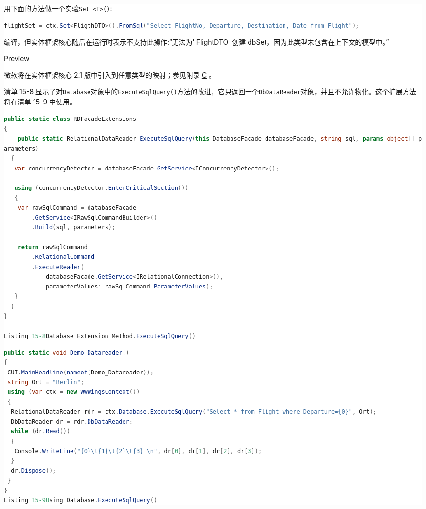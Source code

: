 用下面的方法做一个实验`Set <T>()`:

```cs
flightSet = ctx.Set<FligthDTO>().FromSql("Select FlightNo, Departure, Destination, Date from Flight");

```

编译，但实体框架核心随后在运行时表示不支持此操作:“无法为' FlightDTO '创建 dbSet，因为此类型未包含在上下文的模型中。”

Preview

微软将在实体框架核心 2.1 版中引入到任意类型的映射；参见附录 [C](23.html) 。

清单 [15-8](#Par48) 显示了对`Database`对象中的`ExecuteSqlQuery()`方法的改进，它只返回一个`DbDataReader`对象，并且不允许物化。这个扩展方法将在清单 [15-9](#Par49) 中使用。

```cs
public static class RDFacadeExtensions
{
    public static RelationalDataReader ExecuteSqlQuery(this DatabaseFacade databaseFacade, string sql, params object[] parameters)
  {
   var concurrencyDetector = databaseFacade.GetService<IConcurrencyDetector>();

   using (concurrencyDetector.EnterCriticalSection())
   {
    var rawSqlCommand = databaseFacade
        .GetService<IRawSqlCommandBuilder>()
        .Build(sql, parameters);

    return rawSqlCommand
        .RelationalCommand
        .ExecuteReader(
            databaseFacade.GetService<IRelationalConnection>(),
            parameterValues: rawSqlCommand.ParameterValues);
   }
  }
}

Listing 15-8Database Extension Method.ExecuteSqlQuery()

```

```cs
public static void Demo_Datareader()
{
 CUI.MainHeadline(nameof(Demo_Datareader));
 string Ort = "Berlin";
 using (var ctx = new WWWingsContext())
 {
  RelationalDataReader rdr = ctx.Database.ExecuteSqlQuery("Select * from Flight where Departure={0}", Ort);
  DbDataReader dr = rdr.DbDataReader;
  while (dr.Read())
  {
   Console.WriteLine("{0}\t{1}\t{2}\t{3} \n", dr[0], dr[1], dr[2], dr[3]);
  }
  dr.Dispose();
 }
}
Listing 15-9Using Database.ExecuteSqlQuery()

```
